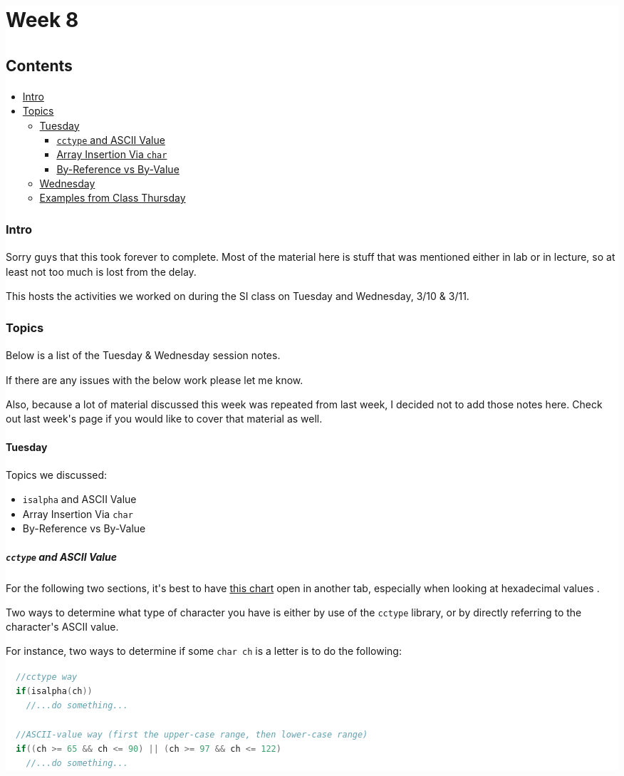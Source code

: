 # Week 8

## Contents
- [Intro](#intro)
- [Topics](#topics)
  - [Tuesday](#tuesday)
    - [`cctype` and ASCII Value](#cctype-and-ascii-value)
    - [Array Insertion Via `char`](#array-insertion-via-char)
    - [By-Reference vs By-Value](#by-reference-vs-by-value)
  - [Wednesday](#wednesday)
  - [Examples from Class Thursday](#examples-from-class-thursday)
  
### Intro

Sorry guys that this took forever to complete. Most of the material here is stuff that was mentioned either in lab or in lecture, 
so at least not too much is lost from the delay.

This hosts the activities we worked on during the SI class on Tuesday and Wednesday, 3/10 & 3/11.

### Topics

Below is a list of the Tuesday & Wednesday session notes. 

If there are any issues with the below work please let me know.

Also, because a lot of material discussed this week was repeated from last week, I decided not to add those notes here. 
Check out last week's page if you would like to cover that material as well.

#### Tuesday

Topics we discussed:
- `isalpha` and ASCII Value
- Array Insertion Via `char`
- By-Reference vs By-Value

##### `cctype` and ASCII Value

For the following two sections, it's best to have [this chart](http://www.asciitable.com/) open in another tab, especially when looking at hexadecimal values .

Two ways to determine what type of character you have is either by use of the `cctype` library, or by directly referring to the character's ASCII value. 

For instance, two ways to determine if some `char ch` is a letter is to do the following:
```C++
  //cctype way
  if(isalpha(ch))
    //...do something...
  
  //ASCII-value way (first the upper-case range, then lower-case range)
  if((ch >= 65 && ch <= 90) || (ch >= 97 && ch <= 122)
    //...do something...
```
